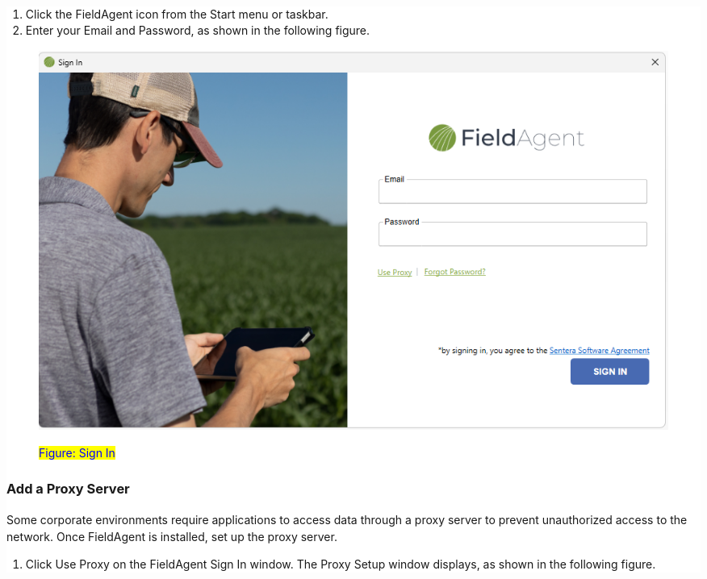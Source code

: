 1. Click the FieldAgent icon from the Start menu or taskbar.
2. Enter your Email and Password, as shown in the following figure.

<div align="left"><figure><img src="../../.gitbook/assets/2025-04-07 11_53_11-Clipboard (1).png" alt=""><figcaption><p><mark style="color:blue;">Figure: Sign In</mark></p></figcaption></figure></div>

### Add a Proxy Server <a href="#add_a_proxy_server" id="add_a_proxy_server"></a>

Some corporate environments require applications to access data through a proxy server to prevent unauthorized access to the network. Once FieldAgent is installed, set up the proxy server.

1. Click Use Proxy on the FieldAgent Sign In window. The Proxy Setup window displays, as shown in the following figure.
